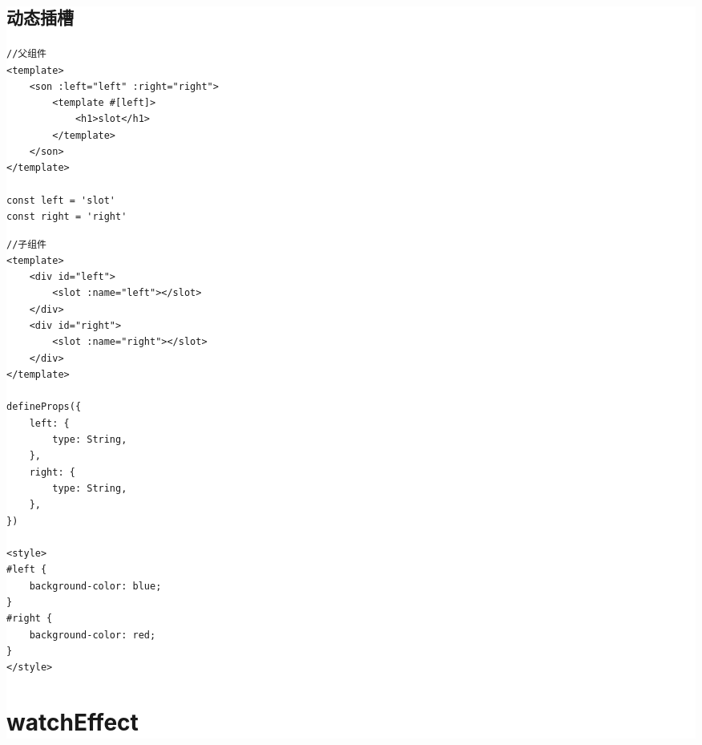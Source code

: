 ```vue
```



## 动态插槽

```vue
//父组件
<template>
    <son :left="left" :right="right">
        <template #[left]>
            <h1>slot</h1>
        </template>
    </son>
</template>

const left = 'slot'
const right = 'right'
```

```vue
//子组件
<template>
    <div id="left">
        <slot :name="left"></slot>
    </div>
    <div id="right">
        <slot :name="right"></slot>
    </div>
</template>

defineProps({
    left: {
        type: String,
    },
    right: {
        type: String,
    },
})

<style>
#left {
    background-color: blue;
}
#right {
    background-color: red;
}
</style>
```

# watchEffect
